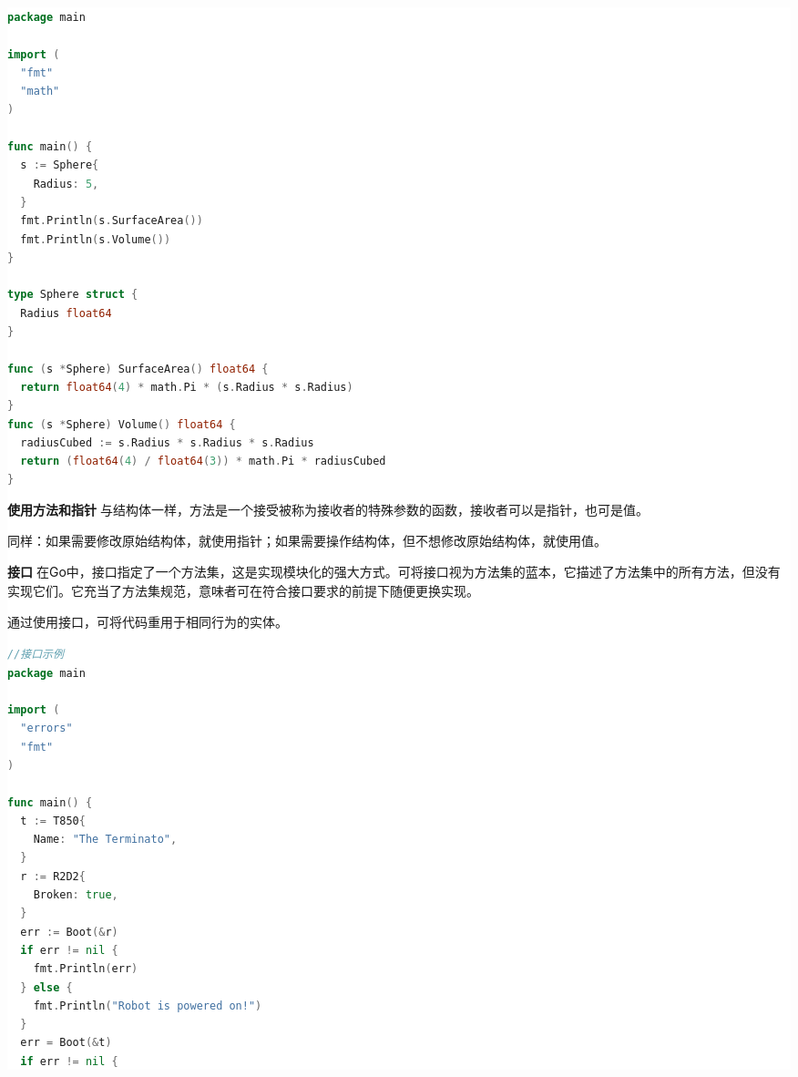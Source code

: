 
```go
package main

import (
  "fmt"
  "math"
)

func main() {
  s := Sphere{
    Radius: 5,
  }
  fmt.Println(s.SurfaceArea())
  fmt.Println(s.Volume())
}

type Sphere struct {
  Radius float64
}

func (s *Sphere) SurfaceArea() float64 {
  return float64(4) * math.Pi * (s.Radius * s.Radius)
}
func (s *Sphere) Volume() float64 {
  radiusCubed := s.Radius * s.Radius * s.Radius
  return (float64(4) / float64(3)) * math.Pi * radiusCubed
}

```


**使用方法和指针**
与结构体一样，方法是一个接受被称为接收者的特殊参数的函数，接收者可以是指针，也可是值。

同样：如果需要修改原始结构体，就使用指针；如果需要操作结构体，但不想修改原始结构体，就使用值。


**接口**
在Go中，接口指定了一个方法集，这是实现模块化的强大方式。可将接口视为方法集的蓝本，它描述了方法集中的所有方法，但没有实现它们。它充当了方法集规范，意味者可在符合接口要求的前提下随便更换实现。

通过使用接口，可将代码重用于相同行为的实体。


```go
//接口示例
package main

import (
  "errors"
  "fmt"
)

func main() {
  t := T850{
    Name: "The Terminato",
  }
  r := R2D2{
    Broken: true,
  }
  err := Boot(&r)
  if err != nil {
    fmt.Println(err)
  } else {
    fmt.Println("Robot is powered on!")
  }
  err = Boot(&t)
  if err != nil {
```